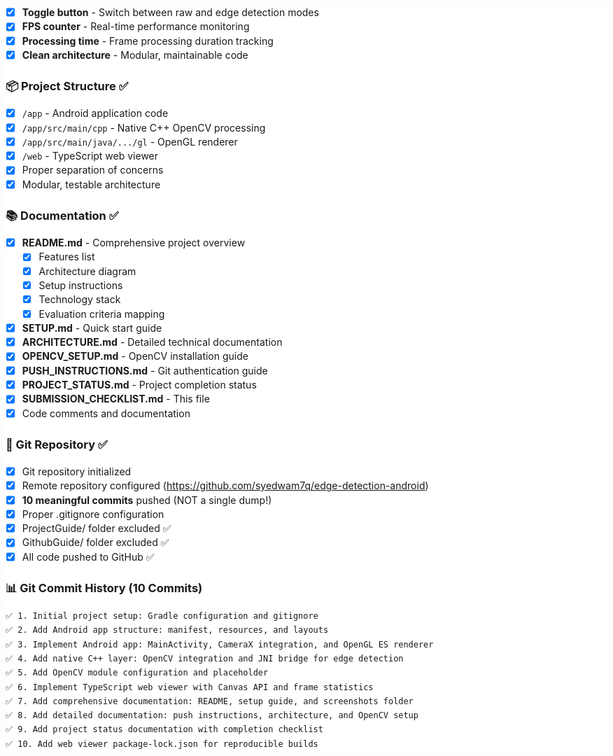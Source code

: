 - [x] **Toggle button** - Switch between raw and edge detection modes
- [x] **FPS counter** - Real-time performance monitoring
- [x] **Processing time** - Frame processing duration tracking
- [x] **Clean architecture** - Modular, maintainable code

### 📦 Project Structure ✅

- [x] `/app` - Android application code
- [x] `/app/src/main/cpp` - Native C++ OpenCV processing
- [x] `/app/src/main/java/.../gl` - OpenGL renderer
- [x] `/web` - TypeScript web viewer
- [x] Proper separation of concerns
- [x] Modular, testable architecture

### 📚 Documentation ✅

- [x] **README.md** - Comprehensive project overview
  - [x] Features list
  - [x] Architecture diagram
  - [x] Setup instructions
  - [x] Technology stack
  - [x] Evaluation criteria mapping
- [x] **SETUP.md** - Quick start guide
- [x] **ARCHITECTURE.md** - Detailed technical documentation
- [x] **OPENCV_SETUP.md** - OpenCV installation guide
- [x] **PUSH_INSTRUCTIONS.md** - Git authentication guide
- [x] **PROJECT_STATUS.md** - Project completion status
- [x] **SUBMISSION_CHECKLIST.md** - This file
- [x] Code comments and documentation

### 🔧 Git Repository ✅

- [x] Git repository initialized
- [x] Remote repository configured (https://github.com/syedwam7q/edge-detection-android)
- [x] **10 meaningful commits** pushed (NOT a single dump!)
- [x] Proper .gitignore configuration
- [x] ProjectGuide/ folder excluded ✅
- [x] GithubGuide/ folder excluded ✅
- [x] All code pushed to GitHub ✅

### 📊 Git Commit History (10 Commits)

```bash
✅ 1. Initial project setup: Gradle configuration and gitignore
✅ 2. Add Android app structure: manifest, resources, and layouts
✅ 3. Implement Android app: MainActivity, CameraX integration, and OpenGL ES renderer
✅ 4. Add native C++ layer: OpenCV integration and JNI bridge for edge detection
✅ 5. Add OpenCV module configuration and placeholder
✅ 6. Implement TypeScript web viewer with Canvas API and frame statistics
✅ 7. Add comprehensive documentation: README, setup guide, and screenshots folder
✅ 8. Add detailed documentation: push instructions, architecture, and OpenCV setup
✅ 9. Add project status documentation with completion checklist
✅ 10. Add web viewer package-lock.json for reproducible builds
```
